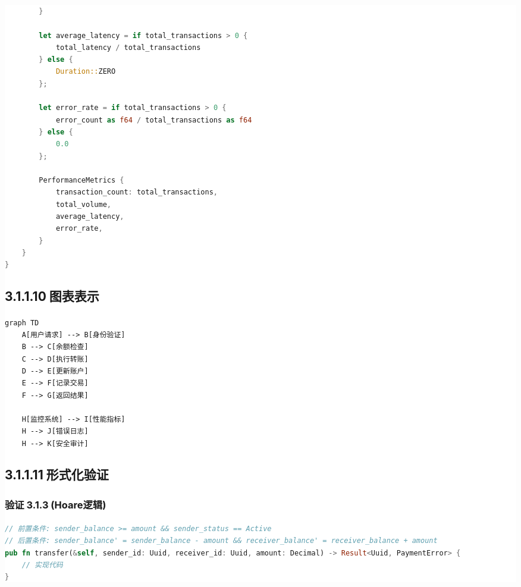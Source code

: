 ```rust
        }
        
        let average_latency = if total_transactions > 0 {
            total_latency / total_transactions
        } else {
            Duration::ZERO
        };
        
        let error_rate = if total_transactions > 0 {
            error_count as f64 / total_transactions as f64
        } else {
            0.0
        };
        
        PerformanceMetrics {
            transaction_count: total_transactions,
            total_volume,
            average_latency,
            error_rate,
        }
    }
}
```

## 3.1.1.10 图表表示

```mermaid
graph TD
    A[用户请求] --> B[身份验证]
    B --> C[余额检查]
    C --> D[执行转账]
    D --> E[更新账户]
    E --> F[记录交易]
    F --> G[返回结果]
    
    H[监控系统] --> I[性能指标]
    H --> J[错误日志]
    H --> K[安全审计]
```

## 3.1.1.11 形式化验证

### 验证 3.1.3 (Hoare逻辑)

```rust
// 前置条件: sender_balance >= amount && sender_status == Active
// 后置条件: sender_balance' = sender_balance - amount && receiver_balance' = receiver_balance + amount
pub fn transfer(&self, sender_id: Uuid, receiver_id: Uuid, amount: Decimal) -> Result<Uuid, PaymentError> {
    // 实现代码
}
```
